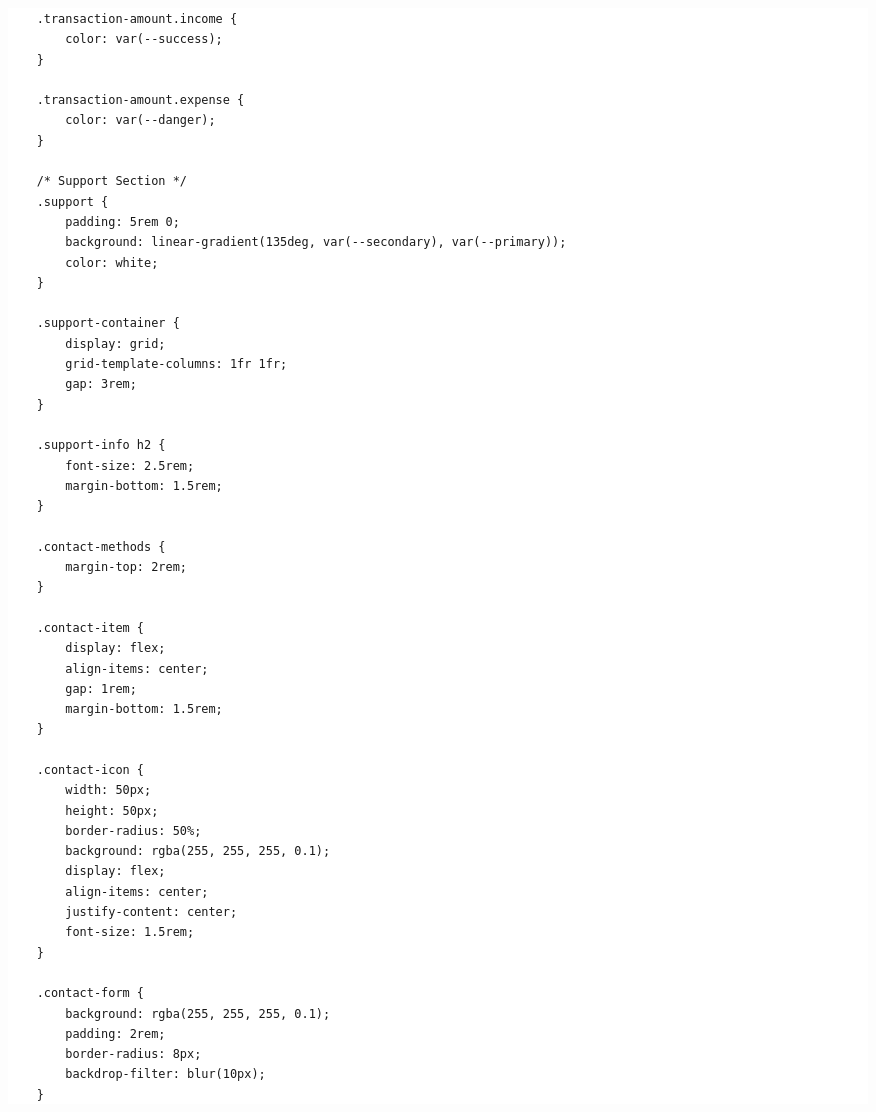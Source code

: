         .transaction-amount.income {
            color: var(--success);
        }
        
        .transaction-amount.expense {
            color: var(--danger);
        }
        
        /* Support Section */
        .support {
            padding: 5rem 0;
            background: linear-gradient(135deg, var(--secondary), var(--primary));
            color: white;
        }
        
        .support-container {
            display: grid;
            grid-template-columns: 1fr 1fr;
            gap: 3rem;
        }
        
        .support-info h2 {
            font-size: 2.5rem;
            margin-bottom: 1.5rem;
        }
        
        .contact-methods {
            margin-top: 2rem;
        }
        
        .contact-item {
            display: flex;
            align-items: center;
            gap: 1rem;
            margin-bottom: 1.5rem;
        }
        
        .contact-icon {
            width: 50px;
            height: 50px;
            border-radius: 50%;
            background: rgba(255, 255, 255, 0.1);
            display: flex;
            align-items: center;
            justify-content: center;
            font-size: 1.5rem;
        }
        
        .contact-form {
            background: rgba(255, 255, 255, 0.1);
            padding: 2rem;
            border-radius: 8px;
            backdrop-filter: blur(10px);
        }
        